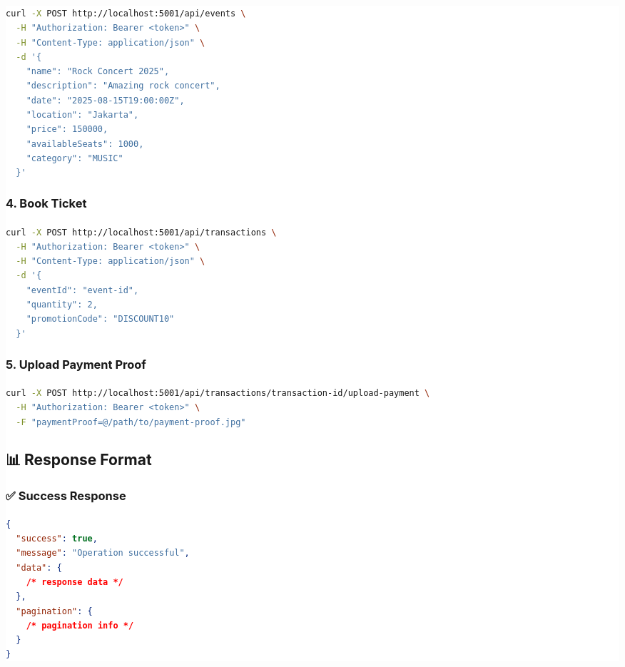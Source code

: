 ```bash
curl -X POST http://localhost:5001/api/events \
  -H "Authorization: Bearer <token>" \
  -H "Content-Type: application/json" \
  -d '{
    "name": "Rock Concert 2025",
    "description": "Amazing rock concert",
    "date": "2025-08-15T19:00:00Z",
    "location": "Jakarta",
    "price": 150000,
    "availableSeats": 1000,
    "category": "MUSIC"
  }'
```

### 4. Book Ticket

```bash
curl -X POST http://localhost:5001/api/transactions \
  -H "Authorization: Bearer <token>" \
  -H "Content-Type: application/json" \
  -d '{
    "eventId": "event-id",
    "quantity": 2,
    "promotionCode": "DISCOUNT10"
  }'
```

### 5. Upload Payment Proof

```bash
curl -X POST http://localhost:5001/api/transactions/transaction-id/upload-payment \
  -H "Authorization: Bearer <token>" \
  -F "paymentProof=@/path/to/payment-proof.jpg"
```

## 📊 Response Format

### ✅ Success Response

```json
{
  "success": true,
  "message": "Operation successful",
  "data": {
    /* response data */
  },
  "pagination": {
    /* pagination info */
  }
}
```
